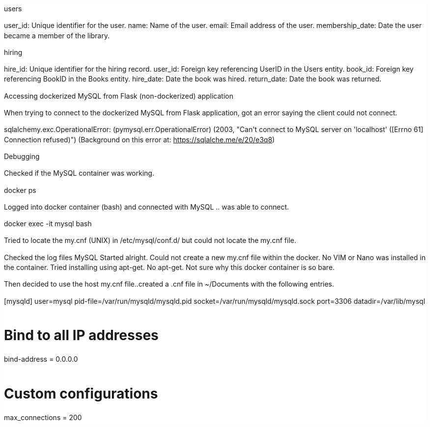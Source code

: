 users

user_id: Unique identifier for the user.
name: Name of the user.
email: Email address of the user.
membership_date: Date the user became a member of the library.

hiring

hire_id: Unique identifier for the hiring record.
user_id: Foreign key referencing UserID in the Users entity.
book_id: Foreign key referencing BookID in the Books entity.
hire_date: Date the book was hired.
return_date: Date the book was returned.

Accessing dockerized MySQL from Flask (non-dockerized) application 

When trying to connect to the dockerized MySQL from Flask application, got an error saying the client could not connect.

sqlalchemy.exc.OperationalError: (pymysql.err.OperationalError) (2003, "Can't connect to MySQL server on 'localhost' ([Errno 61] Connection refused)")
(Background on this error at: https://sqlalche.me/e/20/e3q8)

Debugging

Checked if the MySQL container was working. 

docker ps

Logged into docker container (bash) and connected with MySQL .. was able to connect. 

docker exec -it mysql bash

Tried to locate the my.cnf (UNIX) in /etc/mysql/conf.d/ but could not locate the my.cnf file. 

Checked the log files MySQL Started alright. Could not create a new my.cnf file within the docker. No VIM or Nano was installed in the container. Tried installing using apt-get. No apt-get. Not sure why this docker container is so bare. 

Then decided to use the host my.cnf file..created a .cnf file in ~/Documents with the following entries.

[mysqld]
user=mysql
pid-file=/var/run/mysqld/mysqld.pid
socket=/var/run/mysqld/mysqld.sock
port=3306
datadir=/var/lib/mysql

# Bind to all IP addresses
bind-address = 0.0.0.0

# Custom configurations
max_connections = 200
